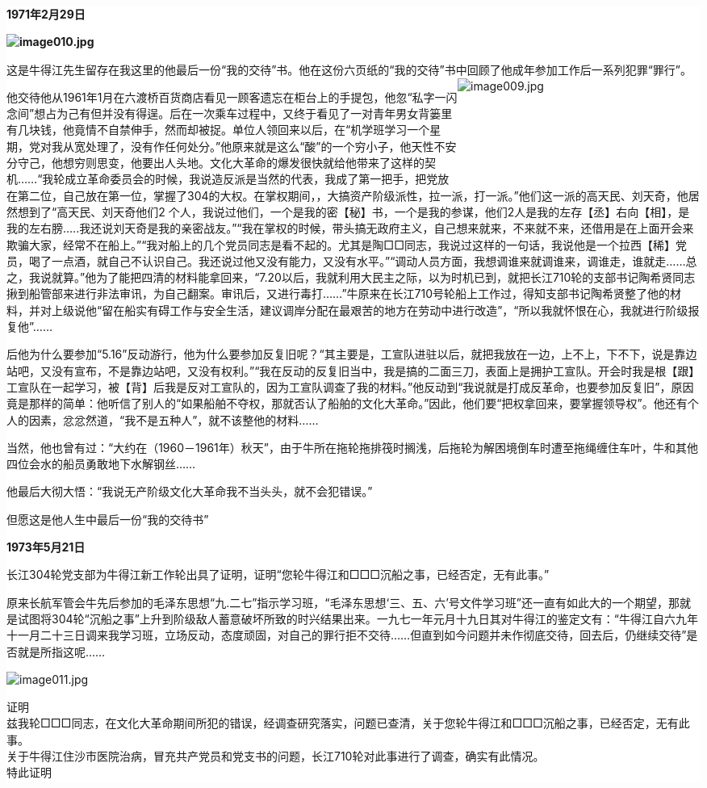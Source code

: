   <strong>
   1971年2月29日
  </strong>
 </p>
 <p>
  <strong>
   <img align="top" alt="image010.jpg" border="0" height="299" src="http://mjlsh.usc.cuhk.edu.hk/medias/contents/448/xuexiban3/image010.jpg" width="590"/>
  </strong>
 </p>
 <p>
  这是牛得江先生留存在我这里的他最后一份“我的交待”书。他在这份六页纸的“我的交待”书中回顾了他成年参加工作后一系列犯罪“罪行”。
  <img align="right" alt="image009.jpg" border="0" height="129" src="http://mjlsh.usc.cuhk.edu.hk/medias/contents/448/xuexiban3/image009.jpg" width="301"/>
 </p>
 <p>
  他交待他从1961年1月在六渡桥百货商店看见一顾客遗忘在柜台上的手提包，他忽“私字一闪念间”想占为己有但并没有得逞。后在一次乘车过程中，又终于看见了一对青年男女背篓里有几块钱，他竟情不自禁伸手，然而却被捉。单位人领回来以后，在“机学班学习一个星期，党对我从宽处理了，没有作任何处分。”他原来就是这么“酸”的一个穷小子，他天性不安分守己，他想穷则思变，他要出人头地。文化大革命的爆发很快就给他带来了这样的契机……“我轮成立革命委员会的时候，我说造反派是当然的代表，我成了第一把手，把党放在第二位，自己放在第一位，掌握了304的大权。在掌权期间，，大搞资产阶级派性，拉一派，打一派。”他们这一派的高天民、刘天奇，他居然想到了“高天民、刘天奇他们2 个人，我说过他们，一个是我的密【秘】书，一个是我的参谋，他们2人是我的左存【丞】右向【相】，是我的左右膀…..我还说刘天奇是我的亲密战友。”“我在掌权的时候，带头搞无政府主义，自己想来就来，不来就不来，还借用是在上面开会来欺骗大家，经常不在船上。”“我对船上的几个党员同志是看不起的。尤其是陶□□同志，我说过这样的一句话，我说他是一个拉西【稀】党员，喝了一点酒，就自己不认识自己。我还说过他又没有能力，又没有水平。”“调动人员方面，我想调谁来就调谁来，调谁走，谁就走……总之，我说就算。”他为了能把四清的材料能拿回来，“7.20以后，我就利用大民主之际，以为时机已到，就把长江710轮的支部书记陶希贤同志揪到船管部来进行非法审讯，为自己翻案。审讯后，又进行毒打……”牛原来在长江710号轮船上工作过，得知支部书记陶希贤整了他的材料，并对上级说他“留在船实有碍工作与安全生活，建议调岸分配在最艰苦的地方在劳动中进行改造”，“所以我就怀恨在心，我就进行阶级报复他”……
 </p>
 <p>
  后他为什么要参加“5.16”反动游行，他为什么要参加反复旧呢？“其主要是，工宣队进驻以后，就把我放在一边，上不上，下不下，说是靠边站吧，又没有宣布，不是靠边站吧，又没有权利。”“我在反动的反复旧当中，我是搞的二面三刀，表面上是拥护工宣队。开会时我是根【跟】工宣队在一起学习，被【背】后我是反对工宣队的，因为工宣队调查了我的材料。”他反动到“我说就是打成反革命，也要参加反复旧”，原因竟是那样的简单：他听信了别人的“如果船舶不夺权，那就否认了船舶的文化大革命。”因此，他们要“把权拿回来，要掌握领导权”。他还有个人的因素，忿忿然道，“我不是五种人”，就不该整他的材料……
 </p>
 <p>
  当然，他也曾有过：“大约在（1960－1961年）秋天”，由于牛所在拖轮拖排筏时搁浅，后拖轮为解困境倒车时遭至拖绳缠住车叶，牛和其他四位会水的船员勇敢地下水解钢丝……
 </p>
 <p>
  他最后大彻大悟：“我说无产阶级文化大革命我不当头头，就不会犯错误。”
 </p>
 <p>
  但愿这是他人生中最后一份“我的交待书”
 </p>
 <p>
  <strong>
   1973年5月21日
  </strong>
 </p>
 <p>
  长江304轮党支部为牛得江新工作轮出具了证明，证明“您轮牛得江和□□□沉船之事，已经否定，无有此事。”
 </p>
 <p>
  原来长航军管会牛先后参加的毛泽东思想“九.二七”指示学习班，“毛泽东思想‘三、五、六’号文件学习班”还一直有如此大的一个期望，那就是试图将304轮“沉船之事”上升到阶级敌人蓄意破坏所致的时兴结果出来。一九七一年元月十九日其对牛得江的鉴定文有：“牛得江自六九年十一月二十三日调来我学习班，立场反动，态度顽固，对自己的罪行拒不交待……但直到如今问题并未作彻底交待，回去后，仍继续交待”是否就是所指这呢……
 </p>
 <p>
  <img align="top" alt="image011.jpg" border="0" height="229" src="http://mjlsh.usc.cuhk.edu.hk/medias/contents/448/xuexiban3/image011.jpg" width="348"/>
 </p>
 <p>
  证明
  <br/>
  兹我轮□□□同志，在文化大革命期间所犯的错误，经调查研究落实，问题已查清，关于您轮牛得江和□□□沉船之事，已经否定，无有此事。
  <br/>
  关于牛得江住沙市医院治病，冒充共产党员和党支书的问题，长江710轮对此事进行了调查，确实有此情况。
  <br/>
  特此证明
  <br/>
